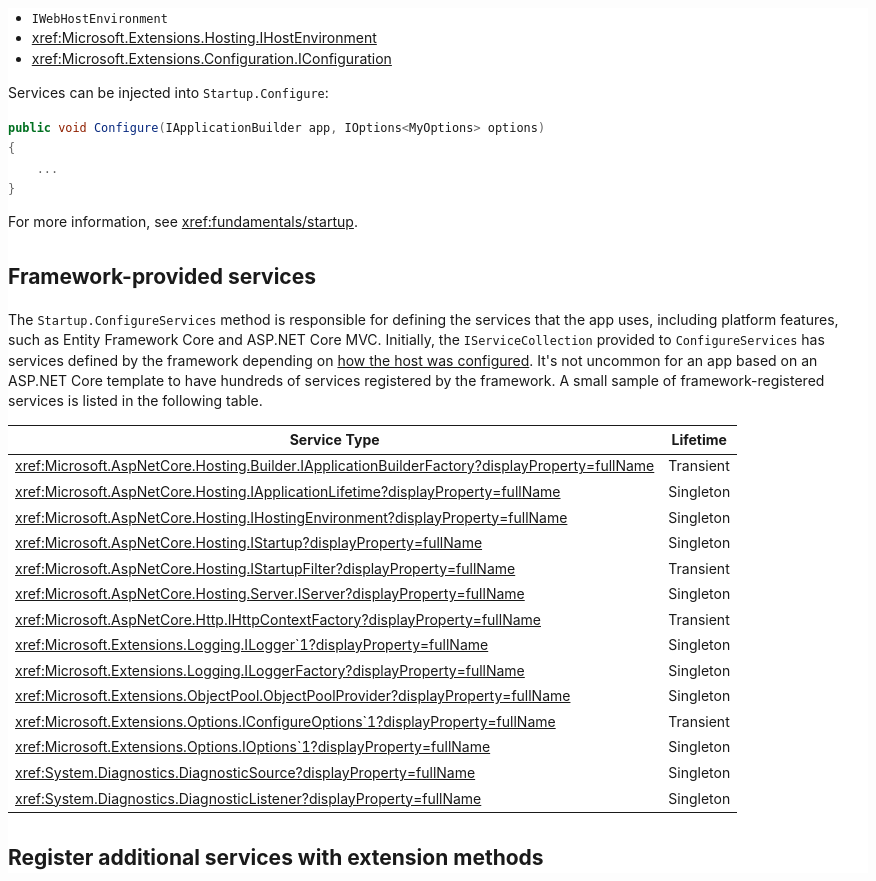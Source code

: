 * `IWebHostEnvironment`
* <xref:Microsoft.Extensions.Hosting.IHostEnvironment>
* <xref:Microsoft.Extensions.Configuration.IConfiguration>

Services can be injected into `Startup.Configure`:

```csharp
public void Configure(IApplicationBuilder app, IOptions<MyOptions> options)
{
    ...
}
```

For more information, see <xref:fundamentals/startup>.

## Framework-provided services

The `Startup.ConfigureServices` method is responsible for defining the services that the app uses, including platform features, such as Entity Framework Core and ASP.NET Core MVC. Initially, the `IServiceCollection` provided to `ConfigureServices` has services defined by the framework depending on [how the host was configured](xref:fundamentals/index#host). It's not uncommon for an app based on an ASP.NET Core template to have hundreds of services registered by the framework. A small sample of framework-registered services is listed in the following table.

| Service Type | Lifetime |
| ------------ | -------- |
| <xref:Microsoft.AspNetCore.Hosting.Builder.IApplicationBuilderFactory?displayProperty=fullName> | Transient |
| <xref:Microsoft.AspNetCore.Hosting.IApplicationLifetime?displayProperty=fullName> | Singleton |
| <xref:Microsoft.AspNetCore.Hosting.IHostingEnvironment?displayProperty=fullName> | Singleton |
| <xref:Microsoft.AspNetCore.Hosting.IStartup?displayProperty=fullName> | Singleton |
| <xref:Microsoft.AspNetCore.Hosting.IStartupFilter?displayProperty=fullName> | Transient |
| <xref:Microsoft.AspNetCore.Hosting.Server.IServer?displayProperty=fullName> | Singleton |
| <xref:Microsoft.AspNetCore.Http.IHttpContextFactory?displayProperty=fullName> | Transient |
| <xref:Microsoft.Extensions.Logging.ILogger`1?displayProperty=fullName> | Singleton |
| <xref:Microsoft.Extensions.Logging.ILoggerFactory?displayProperty=fullName> | Singleton |
| <xref:Microsoft.Extensions.ObjectPool.ObjectPoolProvider?displayProperty=fullName> | Singleton |
| <xref:Microsoft.Extensions.Options.IConfigureOptions`1?displayProperty=fullName> | Transient |
| <xref:Microsoft.Extensions.Options.IOptions`1?displayProperty=fullName> | Singleton |
| <xref:System.Diagnostics.DiagnosticSource?displayProperty=fullName> | Singleton |
| <xref:System.Diagnostics.DiagnosticListener?displayProperty=fullName> | Singleton |

## Register additional services with extension methods
